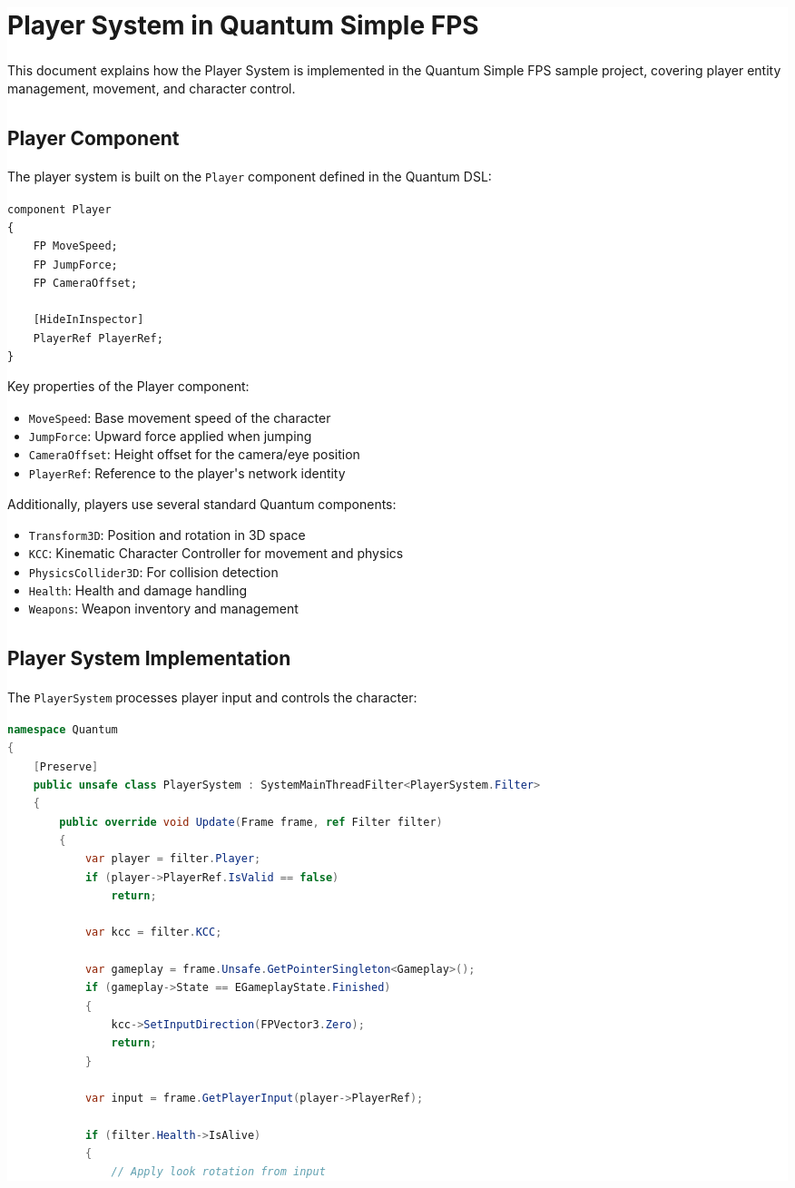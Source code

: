 # Player System in Quantum Simple FPS

This document explains how the Player System is implemented in the Quantum Simple FPS sample project, covering player entity management, movement, and character control.

## Player Component

The player system is built on the `Player` component defined in the Quantum DSL:

```qtn
component Player
{
    FP MoveSpeed;
    FP JumpForce;
    FP CameraOffset;

    [HideInInspector]
    PlayerRef PlayerRef;
}
```

Key properties of the Player component:
- `MoveSpeed`: Base movement speed of the character
- `JumpForce`: Upward force applied when jumping
- `CameraOffset`: Height offset for the camera/eye position
- `PlayerRef`: Reference to the player's network identity

Additionally, players use several standard Quantum components:
- `Transform3D`: Position and rotation in 3D space
- `KCC`: Kinematic Character Controller for movement and physics
- `PhysicsCollider3D`: For collision detection
- `Health`: Health and damage handling
- `Weapons`: Weapon inventory and management

## Player System Implementation

The `PlayerSystem` processes player input and controls the character:

```csharp
namespace Quantum
{
    [Preserve]
    public unsafe class PlayerSystem : SystemMainThreadFilter<PlayerSystem.Filter>
    {
        public override void Update(Frame frame, ref Filter filter)
        {
            var player = filter.Player;
            if (player->PlayerRef.IsValid == false)
                return;

            var kcc = filter.KCC;

            var gameplay = frame.Unsafe.GetPointerSingleton<Gameplay>();
            if (gameplay->State == EGameplayState.Finished)
            {
                kcc->SetInputDirection(FPVector3.Zero);
                return;
            }

            var input = frame.GetPlayerInput(player->PlayerRef);

            if (filter.Health->IsAlive)
            {
                // Apply look rotation from input
```
